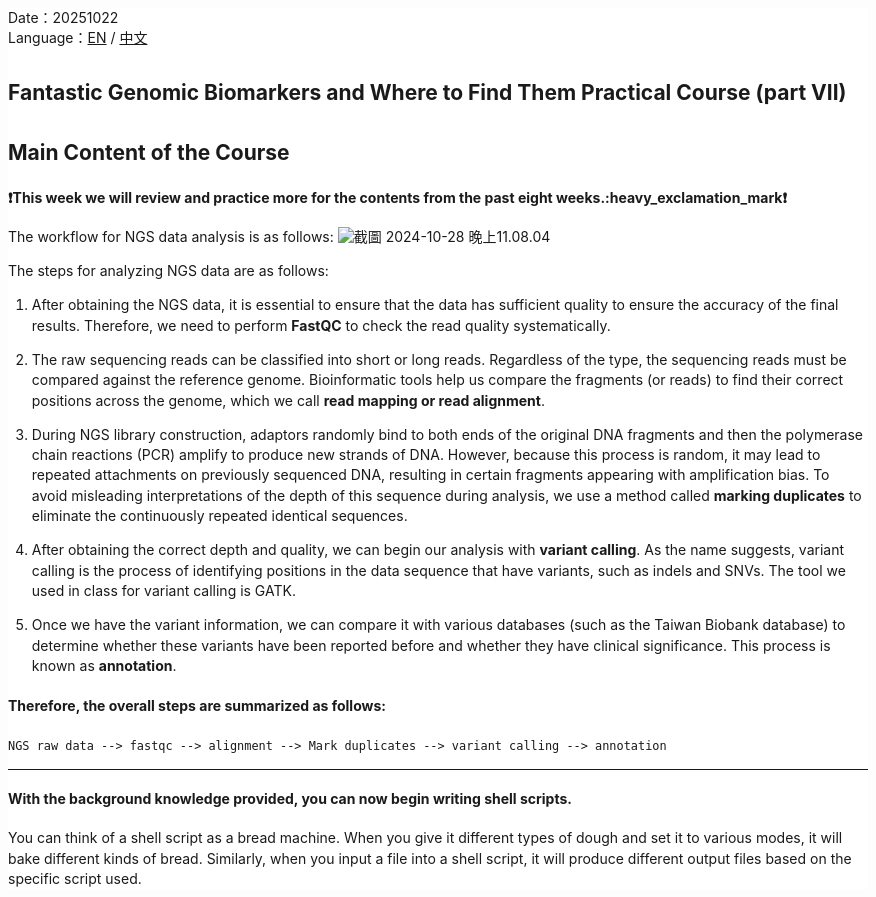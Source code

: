 Date：20251022  
Language：[EN](#Fantastic-Genomic-Biomarkers-and-Where-to-Find-Them-Practical-Course-part-VII) / [中文](#生物標記物與它們的產地實作課程七)

## Fantastic Genomic Biomarkers and Where to Find Them Practical Course (part VII)



## Main Content of the Course

####  ❗This week we will review and practice more for the contents from the past eight weeks.:heavy_exclamation_mark❗
    
The workflow for NGS data analysis is as follows:
![截圖 2024-10-28 晚上11.08.04](https://hackmd.io/_uploads/S1EgYXpgyx.png)

The steps for analyzing NGS data are as follows:

1. After obtaining the NGS data, it is essential to ensure that the data has sufficient quality to ensure the accuracy of the final results. Therefore, we need to perform **FastQC** to check the read quality systematically.

2. The raw sequencing reads can be classified into short or long reads. Regardless of the type, the sequencing reads must be compared against the reference genome. Bioinformatic tools help us compare the fragments (or reads) to find their correct positions across the genome, which we call **read mapping or read alignment**.

3. During NGS library construction, adaptors randomly bind to both ends of the original DNA fragments and then the polymerase chain reactions (PCR) amplify to produce new strands of DNA. However, because this process is random, it may lead to repeated attachments on previously sequenced DNA, resulting in certain fragments appearing with amplification bias. To avoid misleading interpretations of the depth of this sequence during analysis, we use a method called **marking duplicates** to eliminate the continuously repeated identical sequences.

4. After obtaining the correct depth and quality, we can begin our analysis with **variant calling**. As the name suggests, variant calling is the process of identifying positions in the data sequence that have variants, such as indels and SNVs. The tool we used in class for variant calling is GATK.

5. Once we have the variant information, we can compare it with various databases (such as the Taiwan Biobank database) to determine whether these variants have been reported before and whether they have clinical significance. This process is known as **annotation**.

#### Therefore, the overall steps are summarized as follows:
    NGS raw data --> fastqc --> alignment --> Mark duplicates --> variant calling --> annotation
----------------------
#### With the background knowledge provided, you can now begin writing shell scripts.

You can think of a shell script as a bread machine. When you give it different types of dough and set it to various modes, it will bake different kinds of bread. Similarly, when you input a file into a shell script, it will produce different output files based on the specific script used.
